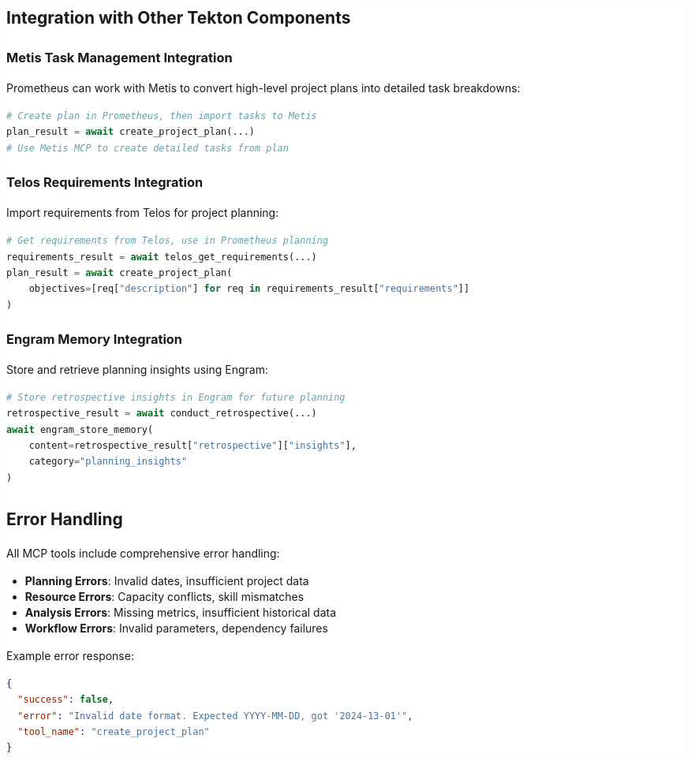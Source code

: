 ## Integration with Other Tekton Components

### Metis Task Management Integration

Prometheus can work with Metis to convert high-level project plans into detailed task breakdowns:

```python
# Create plan in Prometheus, then import tasks to Metis
plan_result = await create_project_plan(...)
# Use Metis MCP to create detailed tasks from plan
```

### Telos Requirements Integration

Import requirements from Telos for project planning:

```python
# Get requirements from Telos, use in Prometheus planning
requirements_result = await telos_get_requirements(...)
plan_result = await create_project_plan(
    objectives=[req["description"] for req in requirements_result["requirements"]]
)
```

### Engram Memory Integration

Store and retrieve planning insights using Engram:

```python
# Store retrospective insights in Engram for future planning
retrospective_result = await conduct_retrospective(...)
await engram_store_memory(
    content=retrospective_result["retrospective"]["insights"],
    category="planning_insights"
)
```

## Error Handling

All MCP tools include comprehensive error handling:

- **Planning Errors**: Invalid dates, insufficient project data
- **Resource Errors**: Capacity conflicts, skill mismatches
- **Analysis Errors**: Missing metrics, insufficient historical data
- **Workflow Errors**: Invalid parameters, dependency failures

Example error response:
```json
{
  "success": false,
  "error": "Invalid date format. Expected YYYY-MM-DD, got '2024-13-01'",
  "tool_name": "create_project_plan"
}
```
